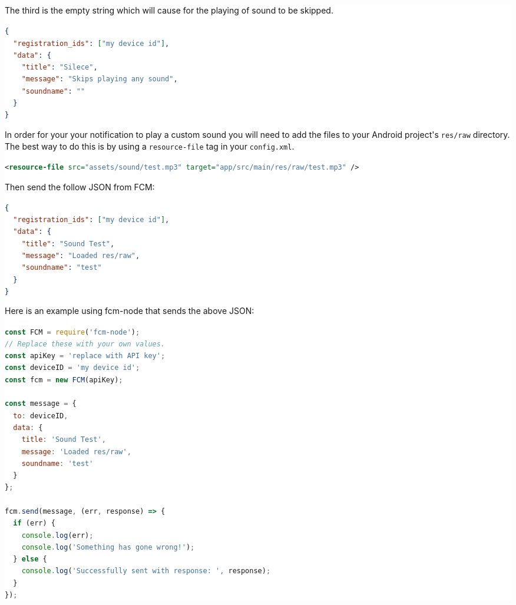 The third is the empty string which will cause for the playing of sound to be skipped.

```json
{
  "registration_ids": ["my device id"],
  "data": {
    "title": "Silece",
    "message": "Skips playing any sound",
    "soundname": ""
  }
}
```

In order for your your notification to play a custom sound you will need to add the files to your Android project's `res/raw` directory. The best way to do this is by using a `resource-file` tag in your `config.xml`.

```xml
<resource-file src="assets/sound/test.mp3" target="app/src/main/res/raw/test.mp3" />
```

Then send the follow JSON from FCM:

```json
{
  "registration_ids": ["my device id"],
  "data": {
    "title": "Sound Test",
    "message": "Loaded res/raw",
    "soundname": "test"
  }
}
```

Here is an example using fcm-node that sends the above JSON:

```javascript
const FCM = require('fcm-node');
// Replace these with your own values.
const apiKey = 'replace with API key';
const deviceID = 'my device id';
const fcm = new FCM(apiKey);

const message = {
  to: deviceID,
  data: {
    title: 'Sound Test',
    message: 'Loaded res/raw',
    soundname: 'test'
  }
};

fcm.send(message, (err, response) => {
  if (err) {
    console.log(err);
    console.log('Something has gone wrong!');
  } else {
    console.log('Successfully sent with response: ', response);
  }
});
```
